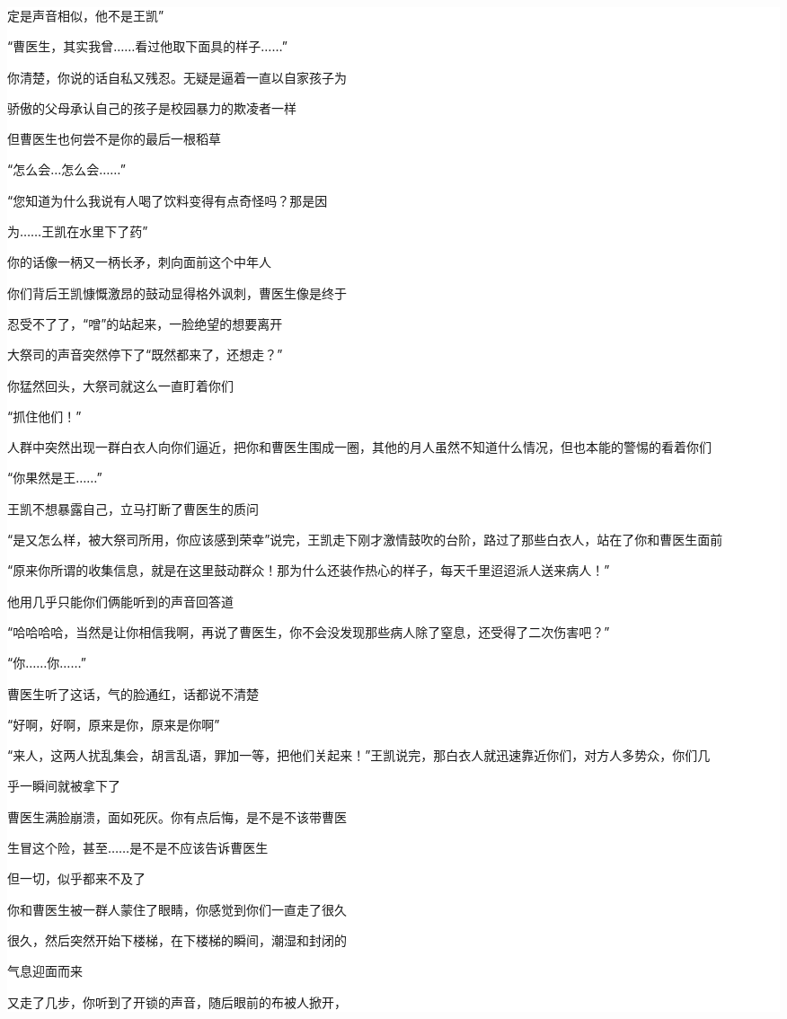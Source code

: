 定是声音相似，他不是王凯”

“曹医生，其实我曾……看过他取下面具的样子……”

你清楚，你说的话自私又残忍。无疑是逼着一直以自家孩子为

骄傲的父母承认自己的孩子是校园暴力的欺凌者一样

但曹医生也何尝不是你的最后一根稻草

“怎么会…怎么会……”

“您知道为什么我说有人喝了饮料变得有点奇怪吗？那是因

为……王凯在水里下了药”

你的话像一柄又一柄长矛，刺向面前这个中年人

你们背后王凯慷慨激昂的鼓动显得格外讽刺，曹医生像是终于

忍受不了了，“噌”的站起来，一脸绝望的想要离开

大祭司的声音突然停下了“既然都来了，还想走？”

你猛然回头，大祭司就这么一直盯着你们

“抓住他们！”

人群中突然出现一群白衣人向你们逼近，把你和曹医生围成一圈，其他的月人虽然不知道什么情况，但也本能的警惕的看着你们

“你果然是王……”

王凯不想暴露自己，立马打断了曹医生的质问

“是又怎么样，被大祭司所用，你应该感到荣幸”说完，王凯走下刚才激情鼓吹的台阶，路过了那些白衣人，站在了你和曹医生面前

“原来你所谓的收集信息，就是在这里鼓动群众！那为什么还装作热心的样子，每天千里迢迢派人送来病人！”

他用几乎只能你们俩能听到的声音回答道

“哈哈哈哈，当然是让你相信我啊，再说了曹医生，你不会没发现那些病人除了窒息，还受得了二次伤害吧？”

“你……你……”

曹医生听了这话，气的脸通红，话都说不清楚

“好啊，好啊，原来是你，原来是你啊”

“来人，这两人扰乱集会，胡言乱语，罪加一等，把他们关起来！”王凯说完，那白衣人就迅速靠近你们，对方人多势众，你们几

乎一瞬间就被拿下了

曹医生满脸崩溃，面如死灰。你有点后悔，是不是不该带曹医

生冒这个险，甚至……是不是不应该告诉曹医生

但一切，似乎都来不及了

你和曹医生被一群人蒙住了眼睛，你感觉到你们一直走了很久

很久，然后突然开始下楼梯，在下楼梯的瞬间，潮湿和封闭的

气息迎面而来

又走了几步，你听到了开锁的声音，随后眼前的布被人掀开，
